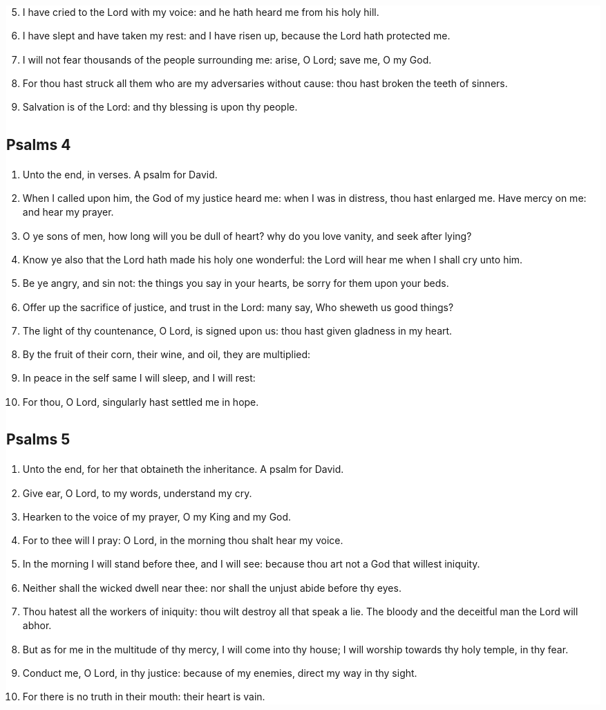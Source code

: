5. I have cried to the Lord with my voice: and he hath heard me from his holy hill.

6. I have slept and have taken my rest: and I have risen up, because the Lord hath protected me.

7. I will not fear thousands of the people surrounding me: arise, O Lord; save me, O my God.

8. For thou hast struck all them who are my adversaries without cause: thou hast broken the teeth of sinners.

9. Salvation is of the Lord: and thy blessing is upon thy people. 

## Psalms 4

1. Unto the end, in verses. A psalm for David.

2. When I called upon him, the God of my justice heard me: when I was in distress, thou hast enlarged me. Have mercy on me: and hear my prayer.

3. O ye sons of men, how long will you be dull of heart? why do you love vanity, and seek after lying?

4. Know ye also that the Lord hath made his holy one wonderful: the Lord will hear me when I shall cry unto him.

5. Be ye angry, and sin not: the things you say in your hearts, be sorry for them upon your beds.

6. Offer up the sacrifice of justice, and trust in the Lord: many say, Who sheweth us good things?

7. The light of thy countenance, O Lord, is signed upon us: thou hast given gladness in my heart.

8. By the fruit of their corn, their wine, and oil, they are multiplied:

9. In peace in the self same I will sleep, and I will rest:

10. For thou, O Lord, singularly hast settled me in hope. 

## Psalms 5

1. Unto the end, for her that obtaineth the inheritance. A psalm for David.

2. Give ear, O Lord, to my words, understand my cry.

3. Hearken to the voice of my prayer, O my King and my God.

4. For to thee will I pray: O Lord, in the morning thou shalt hear my voice.

5. In the morning I will stand before thee, and I will see: because thou art not a God that willest iniquity.

6. Neither shall the wicked dwell near thee: nor shall the unjust abide before thy eyes.

7. Thou hatest all the workers of iniquity: thou wilt destroy all that speak a lie. The bloody and the deceitful man the Lord will abhor.

8. But as for me in the multitude of thy mercy, I will come into thy house; I will worship towards thy holy temple, in thy fear.

9. Conduct me, O Lord, in thy justice: because of my enemies, direct my way in thy sight.

10. For there is no truth in their mouth: their heart is vain.
